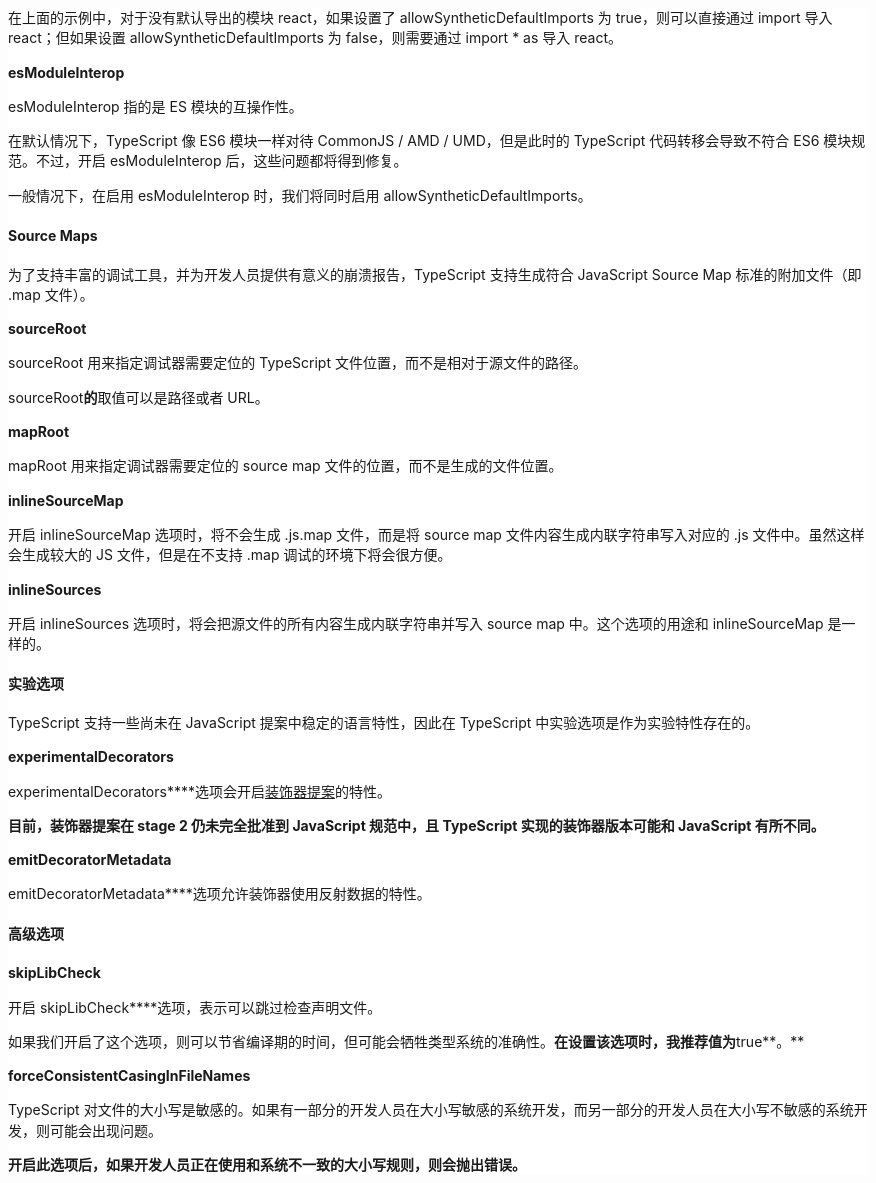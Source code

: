 在上面的示例中，对于没有默认导出的模块 react，如果设置了 allowSyntheticDefaultImports 为 true，则可以直接通过 import 导入 react；但如果设置 allowSyntheticDefaultImports 为 false，则需要通过 import \* as 导入 react。

**esModuleInterop**

esModuleInterop 指的是 ES 模块的互操作性。

在默认情况下，TypeScript 像 ES6 模块一样对待 CommonJS / AMD / UMD，但是此时的 TypeScript 代码转移会导致不符合 ES6 模块规范。不过，开启 esModuleInterop 后，这些问题都将得到修复。

一般情况下，在启用 esModuleInterop 时，我们将同时启用 allowSyntheticDefaultImports。

#### Source Maps

为了支持丰富的调试工具，并为开发人员提供有意义的崩溃报告，TypeScript 支持生成符合 JavaScript Source Map 标准的附加文件（即 .map 文件）。

**sourceRoot**

sourceRoot 用来指定调试器需要定位的 TypeScript 文件位置，而不是相对于源文件的路径。

sourceRoot**的**取值可以是路径或者 URL。

**mapRoot**

mapRoot 用来指定调试器需要定位的 source map 文件的位置，而不是生成的文件位置。

**inlineSourceMap**

开启 inlineSourceMap 选项时，将不会生成 .js.map 文件，而是将 source map 文件内容生成内联字符串写入对应的 .js 文件中。虽然这样会生成较大的 JS 文件，但是在不支持 .map 调试的环境下将会很方便。

**inlineSources**

开启 inlineSources 选项时，将会把源文件的所有内容生成内联字符串并写入 source map 中。这个选项的用途和 inlineSourceMap 是一样的。

#### 实验选项

TypeScript 支持一些尚未在 JavaScript 提案中稳定的语言特性，因此在 TypeScript 中实验选项是作为实验特性存在的。

**experimentalDecorators**

experimentalDecorators\*\*\*\*选项会开启[装饰器提案](https://github.com/tc39/proposal-decorators)的特性。

**目前，装饰器提案在 stage 2 仍未完全批准到 JavaScript 规范中，且 TypeScript 实现的装饰器版本可能和 JavaScript 有所不同。**

**emitDecoratorMetadata**

emitDecoratorMetadata\*\*\*\*选项允许装饰器使用反射数据的特性。

#### 高级选项

**skipLibCheck**

开启 skipLibCheck\*\*\*\*选项，表示可以跳过检查声明文件。

如果我们开启了这个选项，则可以节省编译期的时间，但可能会牺牲类型系统的准确性。**在设置该选项时，我推荐值为**true\*\*。\*\*

**forceConsistentCasingInFileNames**

TypeScript 对文件的大小写是敏感的。如果有一部分的开发人员在大小写敏感的系统开发，而另一部分的开发人员在大小写不敏感的系统开发，则可能会出现问题。

**开启此选项后，如果开发人员正在使用和系统不一致的大小写规则，则会抛出错误。**
